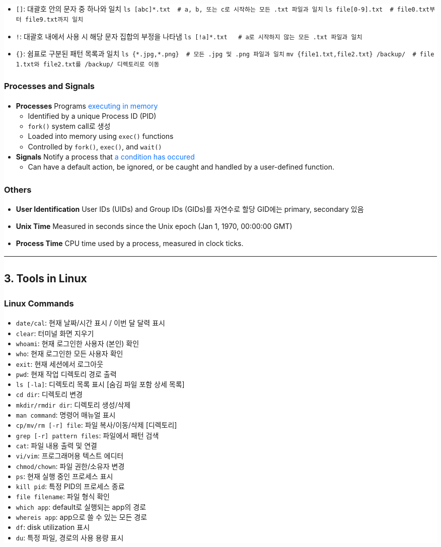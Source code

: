 - `[]`: 대괄호 안의 문자 중 하나와 일치
     `ls [abc]*.txt  # a, b, 또는 c로 시작하는 모든 .txt 파일과 일치`
	 `ls file[0-9].txt  # file0.txt부터 file9.txt까지 일치`
	 
- `!`: 대괄호 내에서 사용 시 해당 문자 집합의 부정을 나타냄
     `ls [!a]*.txt   # a로 시작하지 않는 모든 .txt 파일과 일치`
  
- `{}`: 쉼표로 구분된 패턴 목록과 일치
     `ls {*.jpg,*.png}  # 모든 .jpg 및 .png 파일과 일치`
	 `mv {file1.txt,file2.txt} /backup/  # file1.txt와 file2.txt를 /backup/ 디렉토리로 이동`

### Processes and Signals
- **Processes** 
    Programs <font color="#0d73ff">executing in memory</font>
    - Identified by a unique Process ID (PID)
    - `fork()` system call로 생성
    - Loaded into memory using `exec()` functions
    - Controlled by `fork()`, `exec()`, and `wait()`
- **Signals**
     Notify a process that <font color="#0d73ff">a condition has occured</font>
    - Can have a default action, be ignored, or be caught and handled by a user-defined function.

### Others
- **User Identification**
     User IDs (UIDs) and Group IDs (GIDs)를 자연수로 할당
     GID에는 primary, secondary 있음
  
- **Unix Time** 
    Measured in seconds since the Unix epoch (Jan 1, 1970, 00:00:00 GMT)

- **Process Time** 
    CPU time used by a process, measured in clock ticks.

---
## 3. Tools in Linux
### Linux Commands
- `date/cal`: 현재 날짜/시간 표시 / 이번 달 달력 표시
- `clear`: 터미널 화면 지우기
- `whoami`: 현재 로그인한 사용자 (본인) 확인
- `who`:  현재 로그인한 모든 사용자 확인
- `exit`: 현재 세션에서 로그아웃
- `pwd`: 현재 작업 디렉토리 경로 출력
- `ls [-la]`: 디렉토리 목록 표시 [숨김 파일 포함 상세 목록]
- `cd dir`: 디렉토리 변경
- `mkdir/rmdir dir`: 디렉토리 생성/삭제
- `man command`: 명령어 매뉴얼 표시
- `cp/mv/rm [-r] file`: 파일 복사/이동/삭제 [디렉토리]
- `grep [-r] pattern files`: 파일에서 패턴 검색
- `cat`: 파일 내용 출력 및 연결
- `vi/vim`: 프로그래머용 텍스트 에디터
- `chmod/chown`: 파일 권한/소유자 변경
- `ps`: 현재 실행 중인 프로세스 표시
- `kill pid`: 특정 PID의 프로세스 종료
- `file filename`: 파일 형식 확인
- `which app`: default로 실행되는 app의 경로
- `whereis app`: app으로 쓸 수 있는 모든 경로
- `df`: disk utilization 표시
- `du`: 특정 파일, 경로의 사용 용량 표시
